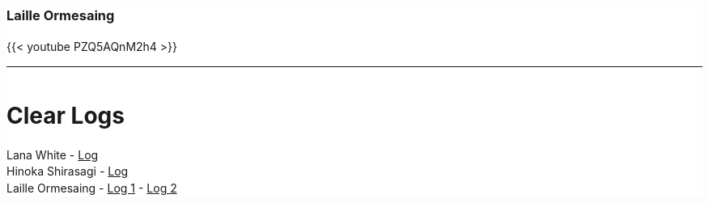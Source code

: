 

### Laille Ormesaing

{{< youtube PZQ5AQnM2h4 >}}

---
# Clear Logs

Lana White - [Log](https://www.fflogs.com/reports/qy1PzBR3mWKrx2XL#fight=7&type=damage-done)  
Hinoka Shirasagi - [Log](https://www.fflogs.com/reports/JYxC7WtvF6qkVzGg#fight=2&type=damage-done)  
Laille Ormesaing - [Log 1](https://www.fflogs.com/reports/wRcA73HVvtXy42Yb#fight=12&type=damage-done) - [Log 2](https://www.fflogs.com/reports/AhZjndDy86Kwrxc4#fight=14&type=damage-done)